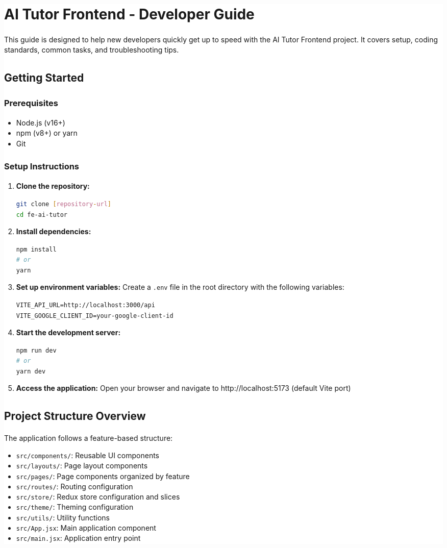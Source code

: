 # AI Tutor Frontend - Developer Guide

This guide is designed to help new developers quickly get up to speed with the AI Tutor Frontend project. It covers setup, coding standards, common tasks, and troubleshooting tips.

## Getting Started

### Prerequisites

- Node.js (v16+)
- npm (v8+) or yarn
- Git

### Setup Instructions

1. **Clone the repository:**
   ```bash
   git clone [repository-url]
   cd fe-ai-tutor
   ```

2. **Install dependencies:**
   ```bash
   npm install
   # or
   yarn
   ```

3. **Set up environment variables:**
   Create a `.env` file in the root directory with the following variables:
   ```
   VITE_API_URL=http://localhost:3000/api
   VITE_GOOGLE_CLIENT_ID=your-google-client-id
   ```

4. **Start the development server:**
   ```bash
   npm run dev
   # or
   yarn dev
   ```

5. **Access the application:**
   Open your browser and navigate to http://localhost:5173 (default Vite port)

## Project Structure Overview

The application follows a feature-based structure:

- `src/components/`: Reusable UI components
- `src/layouts/`: Page layout components
- `src/pages/`: Page components organized by feature
- `src/routes/`: Routing configuration
- `src/store/`: Redux store configuration and slices
- `src/theme/`: Theming configuration
- `src/utils/`: Utility functions
- `src/App.jsx`: Main application component
- `src/main.jsx`: Application entry point
